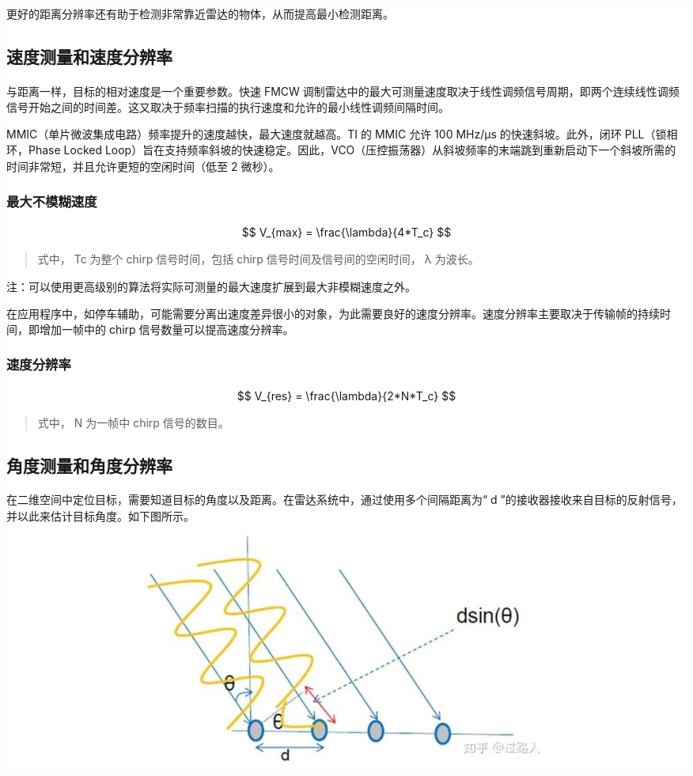 更好的距离分辨率还有助于检测非常靠近雷达的物体，从而提高最小检测距离。

## 速度测量和速度分辨率
与距离一样，目标的相对速度是一个重要参数。快速 FMCW 调制雷达中的最大可测量速度取决于线性调频信号周期，即两个连续线性调频信号开始之间的时间差。这又取决于频率扫描的执行速度和允许的最小线性调频间隔时间。

MMIC（单片微波集成电路）频率提升的速度越快，最大速度就越高。TI 的 MMIC 允许 100 MHz/μs 的快速斜坡。此外，闭环 PLL（锁相环，Phase Locked Loop）旨在支持频率斜坡的快速稳定。因此，VCO（压控振荡器）从斜坡频率的末端跳到重新启动下一个斜坡所需的时间非常短，并且允许更短的空闲时间（低至 2 微秒）。

### 最大不模糊速度

$$ V_{max} = \frac{\lambda}{4*T_c} $$

> 式中， Tc 为整个 chirp 信号时间，包括 chirp 信号时间及信号间的空闲时间， λ 为波长。

注：可以使用更高级别的算法将实际可测量的最大速度扩展到最大非模糊速度之外。

在应用程序中，如停车辅助，可能需要分离出速度差异很小的对象，为此需要良好的速度分辨率。速度分辨率主要取决于传输帧的持续时间，即增加一帧中的 chirp 信号数量可以提高速度分辨率。

### 速度分辨率
$$ V_{res} = \frac{\lambda}{2*N*T_c} $$

> 式中， N 为一帧中 chirp 信号的数目。

## 角度测量和角度分辨率

在二维空间中定位目标，需要知道目标的角度以及距离。在雷达系统中，通过使用多个间隔距离为“ d ”的接收器接收来自目标的反射信号，并以此来估计目标角度。如下图所示。

<div align=center>
<img src="images/20230319143811.png" width="60%">
</div>


